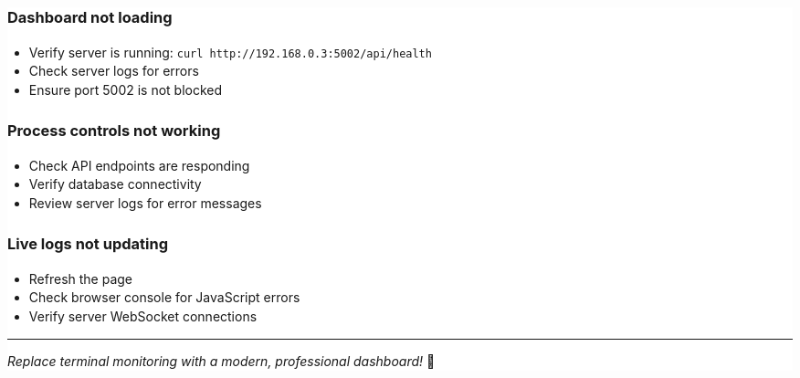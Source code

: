 ### Dashboard not loading
- Verify server is running: `curl http://192.168.0.3:5002/api/health`
- Check server logs for errors
- Ensure port 5002 is not blocked

### Process controls not working
- Check API endpoints are responding
- Verify database connectivity
- Review server logs for error messages

### Live logs not updating
- Refresh the page
- Check browser console for JavaScript errors
- Verify server WebSocket connections

---

*Replace terminal monitoring with a modern, professional dashboard!* 🎯